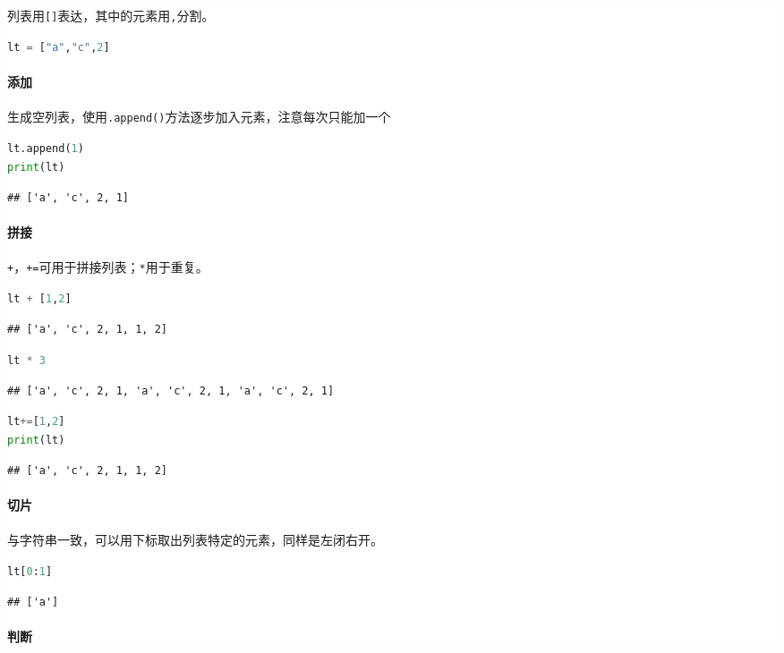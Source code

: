 列表用`[]`表达，其中的元素用`,`分割。

```python
lt = ["a","c",2]
```

#### 添加

生成空列表，使用`.append()`方法逐步加入元素，注意每次只能加一个


```python
lt.append(1)
print(lt)
```

```
## ['a', 'c', 2, 1]
```

#### 拼接

`+`，`+=`可用于拼接列表；`*`用于重复。


```python
lt + [1,2]
```

```
## ['a', 'c', 2, 1, 1, 2]
```

```python
lt * 3
```

```
## ['a', 'c', 2, 1, 'a', 'c', 2, 1, 'a', 'c', 2, 1]
```

```python
lt+=[1,2]
print(lt)
```

```
## ['a', 'c', 2, 1, 1, 2]
```

#### 切片

与字符串一致，可以用下标取出列表特定的元素，同样是左闭右开。


```python
lt[0:1]
```

```
## ['a']
```

#### 判断
